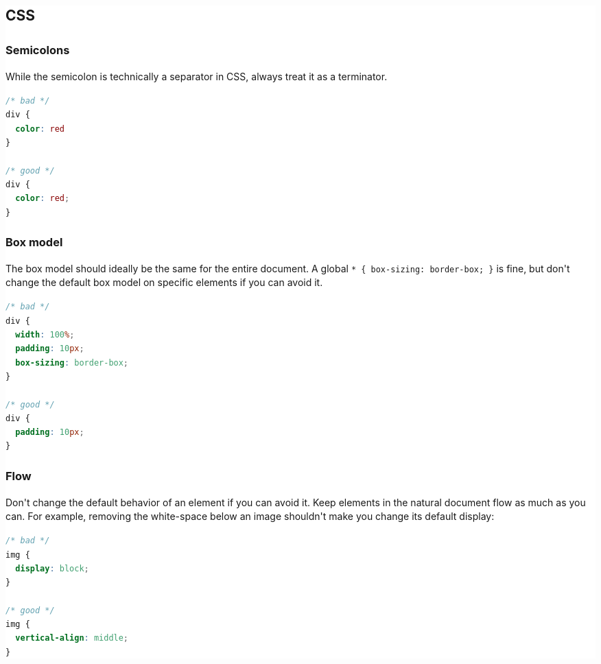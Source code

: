 ## CSS

### Semicolons

While the semicolon is technically a separator in CSS, always treat it as a terminator.

```css
/* bad */
div {
  color: red
}

/* good */
div {
  color: red;
}
```

### Box model

The box model should ideally be the same for the entire document. A global
`* { box-sizing: border-box; }` is fine, but don't change the default box model
on specific elements if you can avoid it.

```css
/* bad */
div {
  width: 100%;
  padding: 10px;
  box-sizing: border-box;
}

/* good */
div {
  padding: 10px;
}
```

### Flow

Don't change the default behavior of an element if you can avoid it. Keep elements in the
natural document flow as much as you can. For example, removing the white-space below an
image shouldn't make you change its default display:

```css
/* bad */
img {
  display: block;
}

/* good */
img {
  vertical-align: middle;
}
```
